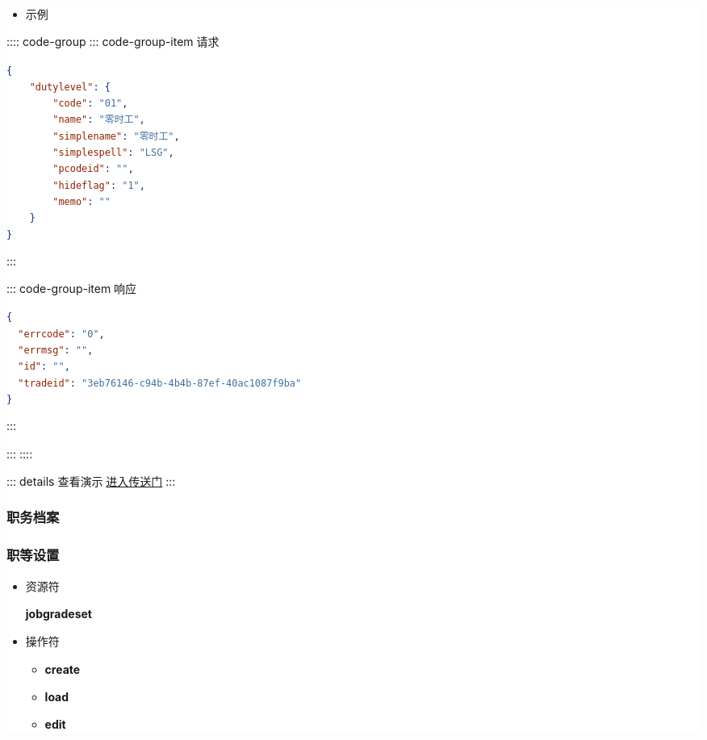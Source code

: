 - 示例

:::: code-group
::: code-group-item 请求

```json
{
    "dutylevel": {
        "code": "01",
        "name": "零时工",
        "simplename": "零时工",
        "simplespell": "LSG",
        "pcodeid": "",
        "hideflag": "1",
        "memo": ""
    }
}
```

:::

::: code-group-item 响应

```json
{
  "errcode": "0",
  "errmsg": "",
  "id": "",
  "tradeid": "3eb76146-c94b-4b4b-87ef-40ac1087f9ba"
}
```

:::

:::
::::

::: details 查看演示
[进入传送门](http://47.117.141.19/gif/dutylevel.gif)
:::


### 职务档案


### 职等设置

- 资源符

  **jobgradeset**
  
- 操作符

  - **create** <Badge type="tip" text="v1" vertical="top" />

  - **load** <Badge type="tip" text="v2" vertical="top" />

  - **edit** <Badge type="tip" text="v2" vertical="top" />
